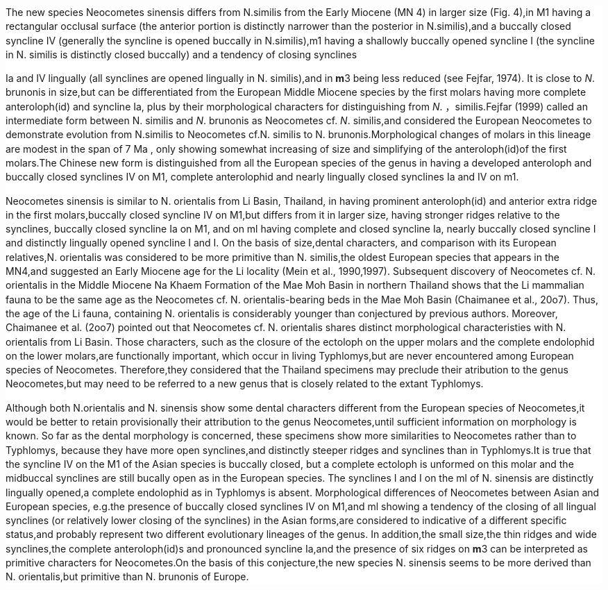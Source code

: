 The new species Neocometes sinensis differs from N.similis from the Early Miocene (MN 4) in larger size (Fig. 4),in M1 having a rectangular occlusal surface (the anterior portion is distinctly narrower than the posterior in N.similis),and a buccally closed syncline IV (generally the syncline is opened buccally in N.similis),m1 having a shallowly buccally opened syncline I (the syncline in N. similis is distinctly closed buccally) and a tendency of closing synclines

Ia and IV lingually (all synclines are opened lingually in N. similis),and in $\mathbf { m } 3$ being less reduced (see Fejfar, 1974). It is close to $N .$ brunonis in size,but can be differentiated from the European Middle Miocene species by the first molars having more complete anteroloph(id) and syncline Ia, plus by their morphological characters for distinguishing from $N .$ ，similis.Fejfar (1999) called an intermediate form between N. similis and $N .$ brunonis as Neocometes cf. $N .$ similis,and considered the European Neocometes to demonstrate evolution from N.similis to Neocometes cf.N. similis to N. brunonis.Morphological changes of molars in this lineage are modest in the span of $7 \ \mathrm { M a }$ , only showing somewhat increasing of size and simplifying of the anteroloph(id)of the first molars.The Chinese new form is distinguished from all the European species of the genus in having a developed anteroloph and buccally closed synclines IV on M1, complete anterolophid and nearly lingually closed synclines Ia and IV on m1.

Neocometes sinensis is similar to N. orientalis from Li Basin, Thailand, in having prominent anteroloph(id) and anterior extra ridge in the first molars,buccally closed syncline IV on M1,but differs from it in larger size, having stronger ridges relative to the synclines, buccally closed syncline Ia on M1, and on ml having complete and closed syncline Ia, nearly buccally closed syncline I and distinctly lingually opened syncline I and I. On the basis of size,dental characters, and comparison with its European relatives,N. orientalis was considered to be more primitive than N. similis,the oldest European species that appears in the MN4,and suggested an Early Miocene age for the Li locality (Mein et al., 1990,1997). Subsequent discovery of Neocometes cf. N. orientalis in the Middle Miocene Na Khaem Formation of the Mae Moh Basin in northern Thailand shows that the Li mammalian fauna to be the same age as the Neocometes cf. N. orientalis-bearing beds in the Mae Moh Basin (Chaimanee et al., 20o7). Thus, the age of the Li fauna, containing N. orientalis is considerably younger than conjectured by previous authors. Moreover, Chaimanee et al. (2oo7) pointed out that Neocometes cf. N. orientalis shares distinct morphological characteristies with N. orientalis from Li Basin. Those characters, such as the closure of the ectoloph on the upper molars and the complete endolophid on the lower molars,are functionally important, which occur in living Typhlomys,but are never encountered among European species of Neocometes. Therefore,they considered that the Thailand specimens may preclude their atribution to the genus Neocometes,but may need to be referred to a new genus that is closely related to the extant Typhlomys.

Although both N.orientalis and N. sinensis show some dental characters different from the European species of Neocometes,it would be better to retain provisionally their attribution to the genus Neocometes,until sufficient information on morphology is known. So far as the dental morphology is concerned, these specimens show more similarities to Neocometes rather than to Typhlomys, because they have more open synclines,and distinctly steeper ridges and synclines than in Typhlomys.It is true that the syncline IV on the M1 of the Asian species is buccally closed, but a complete ectoloph is unformed on this molar and the midbuccal synclines are still bucally open as in the European species. The synclines I and I on the ml of N. sinensis are distinctly lingually opened,a complete endolophid as in Typhlomys is absent. Morphological differences of Neocometes between Asian and European species, e.g.the presence of buccally closed synclines IV on M1,and ml showing a tendency of the closing of all lingual synclines (or relatively lower closing of the synclines) in the Asian forms,are considered to indicative of a different specific status,and probably represent two different evolutionary lineages of the genus. In addition,the small size,the thin ridges and wide synclines,the complete anteroloph(id)s and pronounced syncline Ia,and the presence of six ridges on $\mathbf { m } 3$ can be interpreted as primitive characters for Neocometes.On the basis of this conjecture,the new species N. sinensis seems to be more derived than N. orientalis,but primitive than N. brunonis of Europe.
